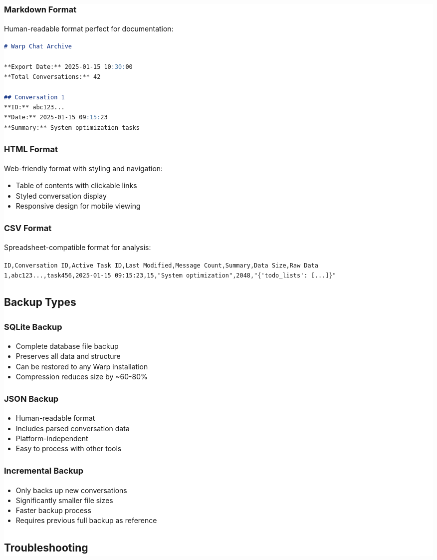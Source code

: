 ### Markdown Format
Human-readable format perfect for documentation:
```markdown
# Warp Chat Archive

**Export Date:** 2025-01-15 10:30:00
**Total Conversations:** 42

## Conversation 1
**ID:** abc123...
**Date:** 2025-01-15 09:15:23
**Summary:** System optimization tasks
```

### HTML Format
Web-friendly format with styling and navigation:
- Table of contents with clickable links
- Styled conversation display
- Responsive design for mobile viewing

### CSV Format
Spreadsheet-compatible format for analysis:
```csv
ID,Conversation ID,Active Task ID,Last Modified,Message Count,Summary,Data Size,Raw Data
1,abc123...,task456,2025-01-15 09:15:23,15,"System optimization",2048,"{'todo_lists': [...]}"
```

## Backup Types

### SQLite Backup
- Complete database file backup
- Preserves all data and structure
- Can be restored to any Warp installation
- Compression reduces size by ~60-80%

### JSON Backup
- Human-readable format
- Includes parsed conversation data
- Platform-independent
- Easy to process with other tools

### Incremental Backup
- Only backs up new conversations
- Significantly smaller file sizes
- Faster backup process
- Requires previous full backup as reference

## Troubleshooting

